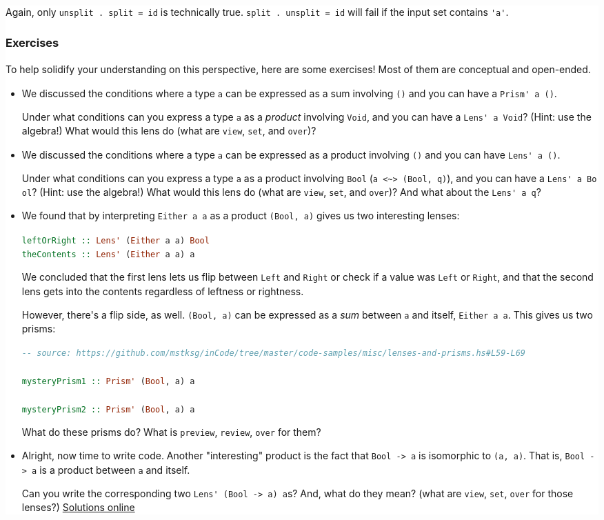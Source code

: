 Again, only `unsplit . split = id` is technically true. `split . unsplit = id`
will fail if the input set contains `'a'`.

### Exercises

To help solidify your understanding on this perspective, here are some
exercises! Most of them are conceptual and open-ended.

-   We discussed the conditions where a type `a` can be expressed as a sum
    involving `()` and you can have a `Prism' a ()`.

    Under what conditions can you express a type `a` as a *product* involving
    `Void`, and you can have a `Lens' a Void`? (Hint: use the algebra!) What
    would this lens do (what are `view`, `set`, and `over`)?

-   We discussed the conditions where a type `a` can be expressed as a product
    involving `()` and you can have `Lens' a ()`.

    Under what conditions can you express a type `a` as a product involving
    `Bool` (`a <~> (Bool, q)`), and you can have a `Lens' a Bool`? (Hint: use
    the algebra!) What would this lens do (what are `view`, `set`, and `over`)?
    And what about the `Lens' a q`?

-   We found that by interpreting `Either a a` as a product `(Bool, a)` gives us
    two interesting lenses:

    ``` haskell
    leftOrRight :: Lens' (Either a a) Bool
    theContents :: Lens' (Either a a) a
    ```

    We concluded that the first lens lets us flip between `Left` and `Right` or
    check if a value was `Left` or `Right`, and that the second lens gets into
    the contents regardless of leftness or rightness.

    However, there's a flip side, as well. `(Bool, a)` can be expressed as a
    *sum* between `a` and itself, `Either a a`. This gives us two prisms:

    ``` haskell
    -- source: https://github.com/mstksg/inCode/tree/master/code-samples/misc/lenses-and-prisms.hs#L59-L69

    mysteryPrism1 :: Prism' (Bool, a) a

    mysteryPrism2 :: Prism' (Bool, a) a
    ```

    What do these prisms do? What is `preview`, `review`, `over` for them?

-   Alright, now time to write code. Another "interesting" product is the fact
    that `Bool -> a` is isomorphic to `(a, a)`. That is, `Bool -> a` is a
    product between `a` and itself.

    Can you write the corresponding two `Lens' (Bool -> a) a`s? And, what do
    they mean? (what are `view`, `set`, `over` for those lenses?) [Solutions
    online](https://github.com/mstksg/inCode/tree/master/code-samples/misc/lenses-and-prisms.hs#L43-L55)
